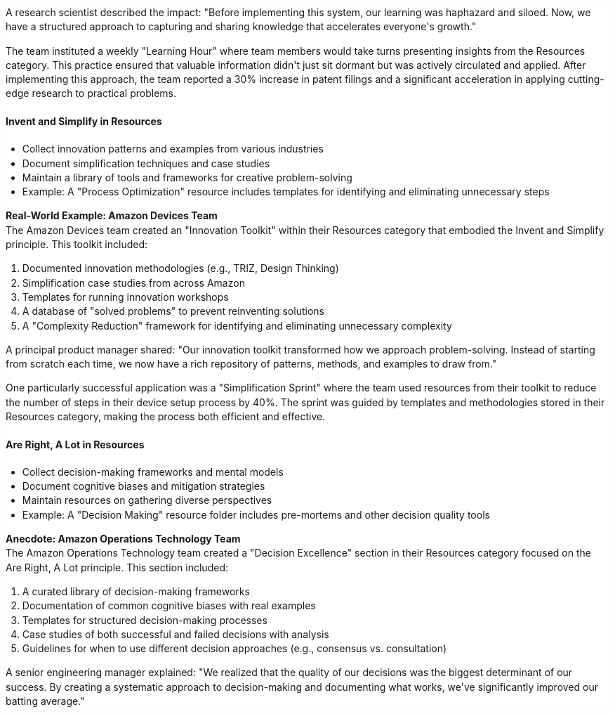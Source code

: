 A research scientist described the impact: "Before implementing this system, our learning was haphazard and siloed. Now, we have a structured approach to capturing and sharing knowledge that accelerates everyone's growth."

The team instituted a weekly "Learning Hour" where team members would take turns presenting insights from the Resources category. This practice ensured that valuable information didn't just sit dormant but was actively circulated and applied. After implementing this approach, the team reported a 30% increase in patent filings and a significant acceleration in applying cutting-edge research to practical problems.

#### Invent and Simplify in Resources

- Collect innovation patterns and examples from various industries
- Document simplification techniques and case studies
- Maintain a library of tools and frameworks for creative problem-solving
- Example: A "Process Optimization" resource includes templates for identifying and eliminating unnecessary steps

**Real-World Example: Amazon Devices Team**  
The Amazon Devices team created an "Innovation Toolkit" within their Resources category that embodied the Invent and Simplify principle. This toolkit included:

1. Documented innovation methodologies (e.g., TRIZ, Design Thinking)
2. Simplification case studies from across Amazon
3. Templates for running innovation workshops
4. A database of "solved problems" to prevent reinventing solutions
5. A "Complexity Reduction" framework for identifying and eliminating unnecessary complexity

A principal product manager shared: "Our innovation toolkit transformed how we approach problem-solving. Instead of starting from scratch each time, we now have a rich repository of patterns, methods, and examples to draw from."

One particularly successful application was a "Simplification Sprint" where the team used resources from their toolkit to reduce the number of steps in their device setup process by 40%. The sprint was guided by templates and methodologies stored in their Resources category, making the process both efficient and effective.

#### Are Right, A Lot in Resources

- Collect decision-making frameworks and mental models
- Document cognitive biases and mitigation strategies
- Maintain resources on gathering diverse perspectives
- Example: A "Decision Making" resource folder includes pre-mortems and other decision quality tools

**Anecdote: Amazon Operations Technology Team**  
The Amazon Operations Technology team created a "Decision Excellence" section in their Resources category focused on the Are Right, A Lot principle. This section included:

1. A curated library of decision-making frameworks
2. Documentation of common cognitive biases with real examples
3. Templates for structured decision-making processes
4. Case studies of both successful and failed decisions with analysis
5. Guidelines for when to use different decision approaches (e.g., consensus vs. consultation)

A senior engineering manager explained: "We realized that the quality of our decisions was the biggest determinant of our success. By creating a systematic approach to decision-making and documenting what works, we've significantly improved our batting average."
